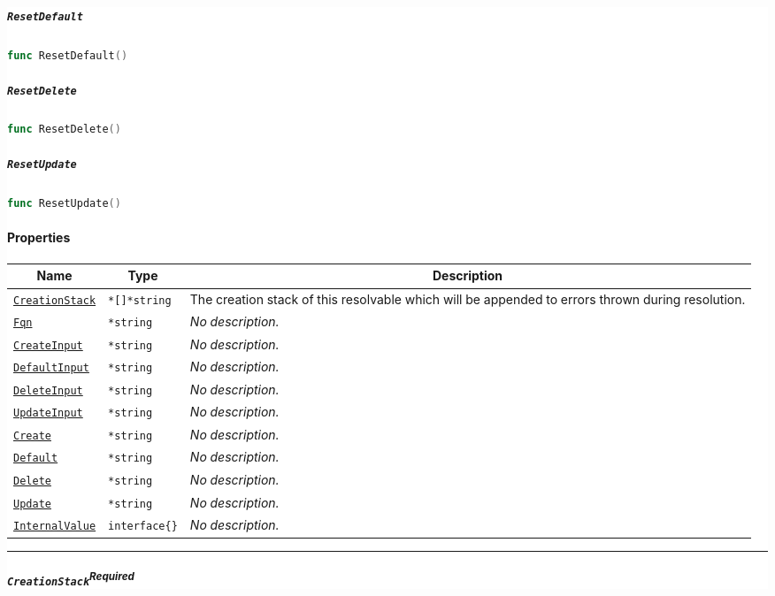 ##### `ResetDefault` <a name="ResetDefault" id="@cdktf/provider-ionoscloud.dataIonoscloudPgDatabases.DataIonoscloudPgDatabasesTimeoutsOutputReference.resetDefault"></a>

```go
func ResetDefault()
```

##### `ResetDelete` <a name="ResetDelete" id="@cdktf/provider-ionoscloud.dataIonoscloudPgDatabases.DataIonoscloudPgDatabasesTimeoutsOutputReference.resetDelete"></a>

```go
func ResetDelete()
```

##### `ResetUpdate` <a name="ResetUpdate" id="@cdktf/provider-ionoscloud.dataIonoscloudPgDatabases.DataIonoscloudPgDatabasesTimeoutsOutputReference.resetUpdate"></a>

```go
func ResetUpdate()
```


#### Properties <a name="Properties" id="Properties"></a>

| **Name** | **Type** | **Description** |
| --- | --- | --- |
| <code><a href="#@cdktf/provider-ionoscloud.dataIonoscloudPgDatabases.DataIonoscloudPgDatabasesTimeoutsOutputReference.property.creationStack">CreationStack</a></code> | <code>*[]*string</code> | The creation stack of this resolvable which will be appended to errors thrown during resolution. |
| <code><a href="#@cdktf/provider-ionoscloud.dataIonoscloudPgDatabases.DataIonoscloudPgDatabasesTimeoutsOutputReference.property.fqn">Fqn</a></code> | <code>*string</code> | *No description.* |
| <code><a href="#@cdktf/provider-ionoscloud.dataIonoscloudPgDatabases.DataIonoscloudPgDatabasesTimeoutsOutputReference.property.createInput">CreateInput</a></code> | <code>*string</code> | *No description.* |
| <code><a href="#@cdktf/provider-ionoscloud.dataIonoscloudPgDatabases.DataIonoscloudPgDatabasesTimeoutsOutputReference.property.defaultInput">DefaultInput</a></code> | <code>*string</code> | *No description.* |
| <code><a href="#@cdktf/provider-ionoscloud.dataIonoscloudPgDatabases.DataIonoscloudPgDatabasesTimeoutsOutputReference.property.deleteInput">DeleteInput</a></code> | <code>*string</code> | *No description.* |
| <code><a href="#@cdktf/provider-ionoscloud.dataIonoscloudPgDatabases.DataIonoscloudPgDatabasesTimeoutsOutputReference.property.updateInput">UpdateInput</a></code> | <code>*string</code> | *No description.* |
| <code><a href="#@cdktf/provider-ionoscloud.dataIonoscloudPgDatabases.DataIonoscloudPgDatabasesTimeoutsOutputReference.property.create">Create</a></code> | <code>*string</code> | *No description.* |
| <code><a href="#@cdktf/provider-ionoscloud.dataIonoscloudPgDatabases.DataIonoscloudPgDatabasesTimeoutsOutputReference.property.default">Default</a></code> | <code>*string</code> | *No description.* |
| <code><a href="#@cdktf/provider-ionoscloud.dataIonoscloudPgDatabases.DataIonoscloudPgDatabasesTimeoutsOutputReference.property.delete">Delete</a></code> | <code>*string</code> | *No description.* |
| <code><a href="#@cdktf/provider-ionoscloud.dataIonoscloudPgDatabases.DataIonoscloudPgDatabasesTimeoutsOutputReference.property.update">Update</a></code> | <code>*string</code> | *No description.* |
| <code><a href="#@cdktf/provider-ionoscloud.dataIonoscloudPgDatabases.DataIonoscloudPgDatabasesTimeoutsOutputReference.property.internalValue">InternalValue</a></code> | <code>interface{}</code> | *No description.* |

---

##### `CreationStack`<sup>Required</sup> <a name="CreationStack" id="@cdktf/provider-ionoscloud.dataIonoscloudPgDatabases.DataIonoscloudPgDatabasesTimeoutsOutputReference.property.creationStack"></a>
